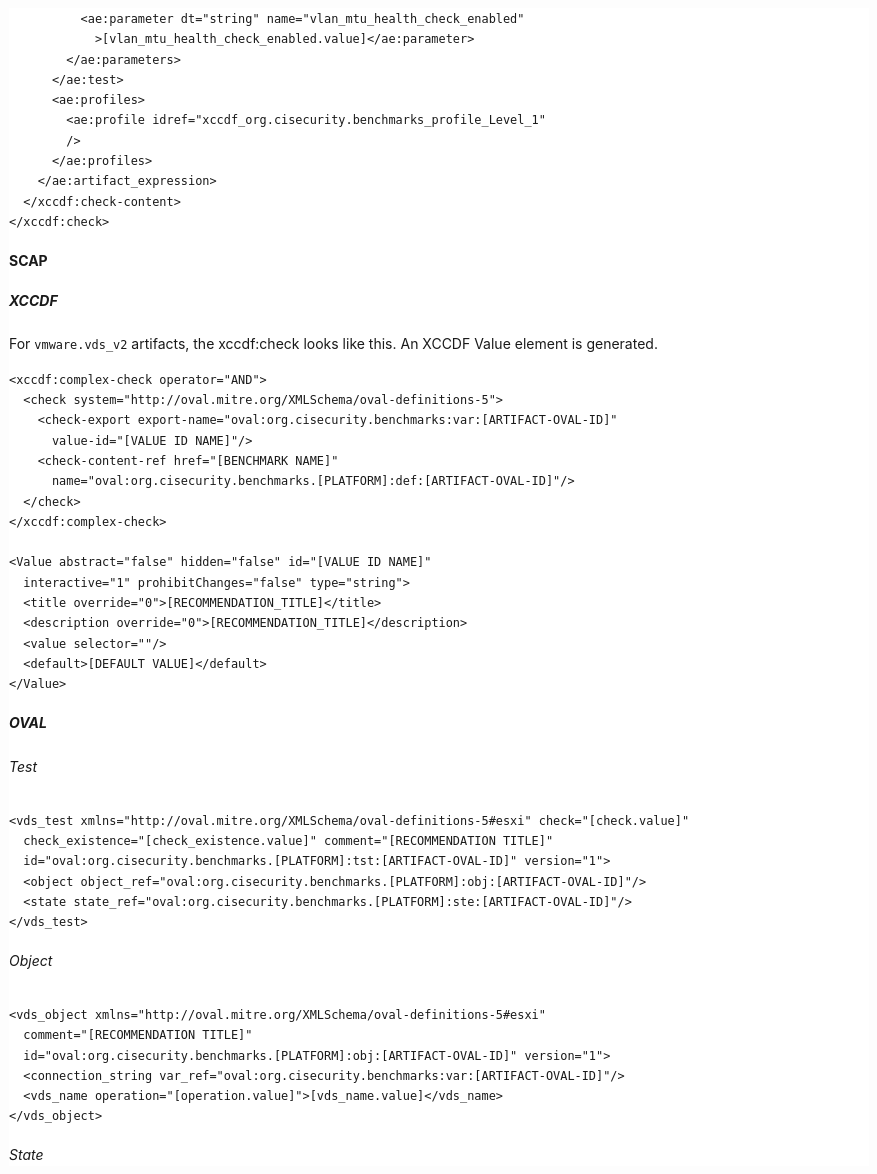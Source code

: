 ```
          <ae:parameter dt="string" name="vlan_mtu_health_check_enabled"
            >[vlan_mtu_health_check_enabled.value]</ae:parameter>
        </ae:parameters>
      </ae:test>
      <ae:profiles>
        <ae:profile idref="xccdf_org.cisecurity.benchmarks_profile_Level_1"
        />
      </ae:profiles>
    </ae:artifact_expression>
  </xccdf:check-content>
</xccdf:check>
```

#### SCAP
##### XCCDF
For `vmware.vds_v2` artifacts, the xccdf:check looks like this. An XCCDF Value element is generated.

```
<xccdf:complex-check operator="AND">
  <check system="http://oval.mitre.org/XMLSchema/oval-definitions-5">
    <check-export export-name="oval:org.cisecurity.benchmarks:var:[ARTIFACT-OVAL-ID]"
      value-id="[VALUE ID NAME]"/>
    <check-content-ref href="[BENCHMARK NAME]"
      name="oval:org.cisecurity.benchmarks.[PLATFORM]:def:[ARTIFACT-OVAL-ID]"/>
  </check>
</xccdf:complex-check>  

<Value abstract="false" hidden="false" id="[VALUE ID NAME]"
  interactive="1" prohibitChanges="false" type="string">
  <title override="0">[RECOMMENDATION_TITLE]</title>
  <description override="0">[RECOMMENDATION_TITLE]</description>
  <value selector=""/>
  <default>[DEFAULT VALUE]</default>
</Value>    

```

##### OVAL
###### Test

```
<vds_test xmlns="http://oval.mitre.org/XMLSchema/oval-definitions-5#esxi" check="[check.value]"
  check_existence="[check_existence.value]" comment="[RECOMMENDATION TITLE]"
  id="oval:org.cisecurity.benchmarks.[PLATFORM]:tst:[ARTIFACT-OVAL-ID]" version="1">
  <object object_ref="oval:org.cisecurity.benchmarks.[PLATFORM]:obj:[ARTIFACT-OVAL-ID]"/>
  <state state_ref="oval:org.cisecurity.benchmarks.[PLATFORM]:ste:[ARTIFACT-OVAL-ID]"/>
</vds_test>
```

###### Object

```
<vds_object xmlns="http://oval.mitre.org/XMLSchema/oval-definitions-5#esxi"
  comment="[RECOMMENDATION TITLE]"
  id="oval:org.cisecurity.benchmarks.[PLATFORM]:obj:[ARTIFACT-OVAL-ID]" version="1">
  <connection_string var_ref="oval:org.cisecurity.benchmarks:var:[ARTIFACT-OVAL-ID]"/>
  <vds_name operation="[operation.value]">[vds_name.value]</vds_name>
</vds_object>    
```
###### State
